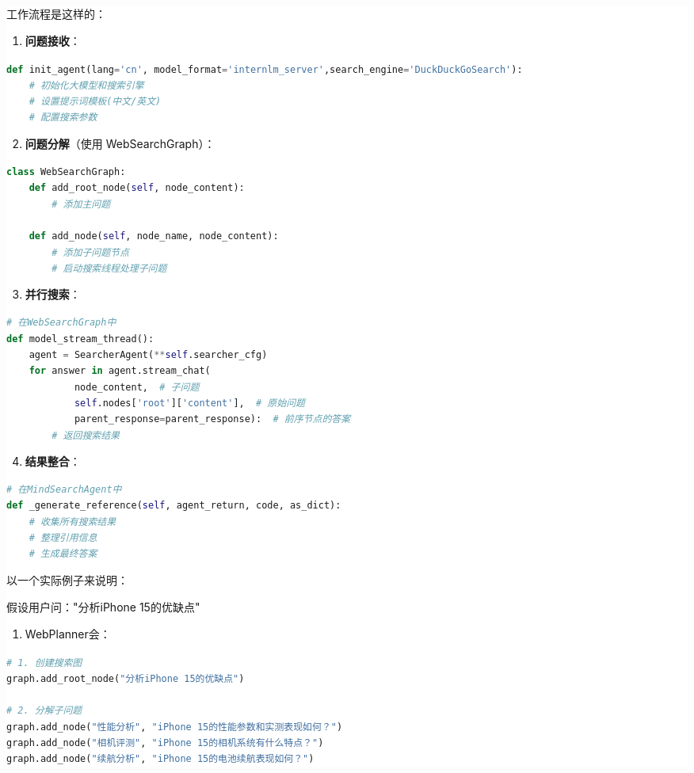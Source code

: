 工作流程是这样的：

1. **问题接收**：
```python
def init_agent(lang='cn', model_format='internlm_server',search_engine='DuckDuckGoSearch'):
    # 初始化大模型和搜索引擎
    # 设置提示词模板(中文/英文)
    # 配置搜索参数
```

2. **问题分解**（使用 WebSearchGraph）：
```python
class WebSearchGraph:
    def add_root_node(self, node_content):
        # 添加主问题
    
    def add_node(self, node_name, node_content):
        # 添加子问题节点
        # 启动搜索线程处理子问题
```

3. **并行搜索**：
```python
# 在WebSearchGraph中
def model_stream_thread():
    agent = SearcherAgent(**self.searcher_cfg)
    for answer in agent.stream_chat(
            node_content,  # 子问题
            self.nodes['root']['content'],  # 原始问题
            parent_response=parent_response):  # 前序节点的答案
        # 返回搜索结果
```

4. **结果整合**：
```python
# 在MindSearchAgent中
def _generate_reference(self, agent_return, code, as_dict):
    # 收集所有搜索结果
    # 整理引用信息
    # 生成最终答案
```

以一个实际例子来说明：

假设用户问："分析iPhone 15的优缺点"

1. WebPlanner会：
```python
# 1. 创建搜索图
graph.add_root_node("分析iPhone 15的优缺点")

# 2. 分解子问题
graph.add_node("性能分析", "iPhone 15的性能参数和实测表现如何？")
graph.add_node("相机评测", "iPhone 15的相机系统有什么特点？")
graph.add_node("续航分析", "iPhone 15的电池续航表现如何？")
```
